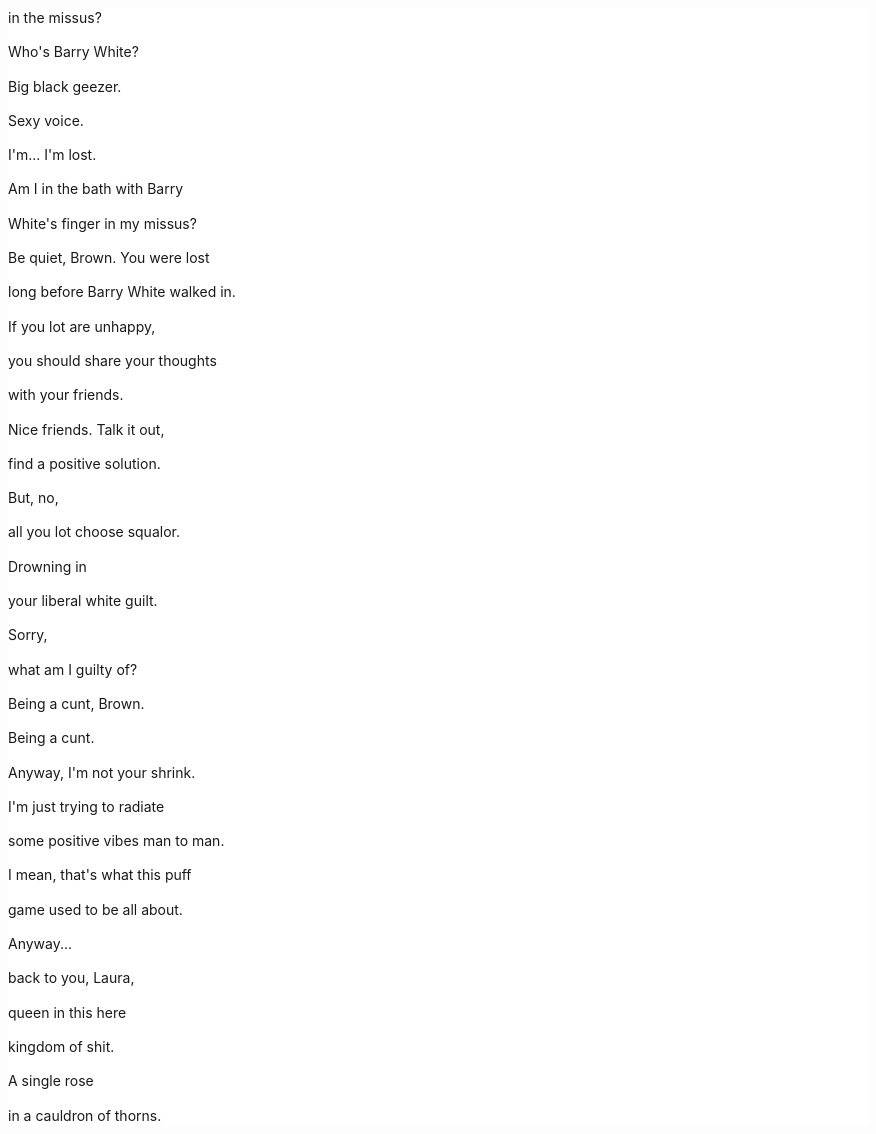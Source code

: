 in the missus?

Who's Barry White?

Big black geezer.

Sexy voice.

I'm... I'm lost.

Am I in the bath with Barry

White's finger in my missus?

Be quiet, Brown. You were lost

long before Barry White walked in.

If you lot are unhappy,

you should share your thoughts

with your friends.

Nice friends. Talk it out,

find a positive solution.

But, no,

all you lot choose squalor.

Drowning in

your liberal white guilt.

Sorry,

what am I guilty of?

Being a cunt, Brown.

Being a cunt.

Anyway, I'm not your shrink.

I'm just trying to radiate

some positive vibes man to man.

I mean, that's what this puff

game used to be all about.

Anyway...

back to you, Laura,

queen in this here

kingdom of shit.

A single rose

in a cauldron of thorns.
